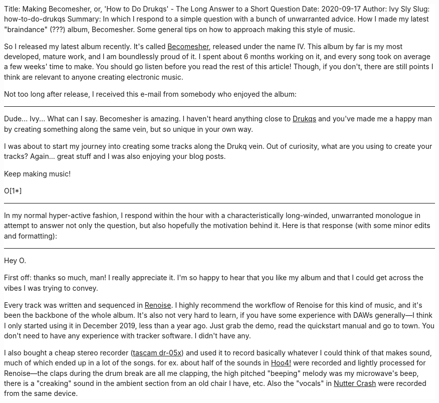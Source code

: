 Title: Making Becomesher, or, 'How to Do Drukqs' - The Long Answer to a Short Question
Date: 2020-09-17
Author: Ivy Sly
Slug: how-to-do-drukqs
Summary: In which I respond to a simple question with a bunch of unwarranted advice. How I made my latest "braindance" (???) album, Becomesher. Some general tips on how to approach making this style of music.

So I released my latest album recently. It's called [Becomesher](https://iv-music.bandcamp.com/album/becomesher), released under the name IV. This album by far is my most developed, mature work, and I am boundlessly proud of it. I spent about 6 months working on it, and every song took on average a few weeks' time to make. You should go listen before you read the rest of this article! Though, if you don't, there are still points I think are relevant to anyone creating electronic music.

<iframe width="600" height="600" src="https://www.youtube.com/embed/IDlnxL0POPA" frameborder="0" allow="accelerometer; autoplay; clipboard-write; encrypted-media; gyroscope; picture-in-picture" allowfullscreen></iframe>

Not too long after release, I received this e-mail from somebody who enjoyed the album:

---

Dude... Ivy... What can I say. Becomesher is amazing. I haven't heard anything close to [Drukqs](https://www.youtube.com/playlist?list=PLVPGzOHIIgz8x1hlKKQ-qF9r6jH3tm42D) and you've made me a happy man by creating something along the same vein, but so unique in your own way. 

I was about to start my journey into creating some tracks along the Drukq vein. Out of curiosity, what are you using to create your tracks? Again... great stuff and I was also enjoying your blog posts. 

Keep making music!

O[1*]

---

In my normal hyper-active fashion, I respond within the hour with a characteristically long-winded, unwarranted monologue in attempt to answer not only the question, but also hopefully the motivation behind it. Here is that response (with some minor edits and formatting):

---
 
Hey O.

First off: thanks so much, man! I really appreciate it. I'm so happy to hear that you like my album and that I could get across the vibes I was trying to convey.

Every track was written and sequenced in [Renoise](https://www.renoise.com/). I highly recommend the workflow of Renoise for this kind of music, and it's been the backbone of the whole album. It's also not very hard to learn, if you have some experience with DAWs generally—I think I only started using it in December 2019, less than a year ago. Just grab the demo, read the quickstart manual and go to town. You don't need to have any experience with tracker software. I didn't have any.

I also bought a cheap stereo recorder ([tascam dr-05x](https://tascam.com/us/product/dr-05x/top)) and used it to record basically whatever I could think of that makes sound, much of which ended up in a lot of the songs. for ex. about half of the sounds in [Hoo4!](https://www.youtube.com/watch?v=-AY-9HhF-WI) were recorded and lightly processed for Renoise—the claps during the drum break are all me clapping, the high pitched "beeping" melody was my microwave's beep, there is a "creaking" sound in the ambient section from an old chair I have, etc. Also the "vocals" in [Nutter Crash](https://www.youtube.com/watch?v=vzdJ74sCaNU) were recorded from the same device.
